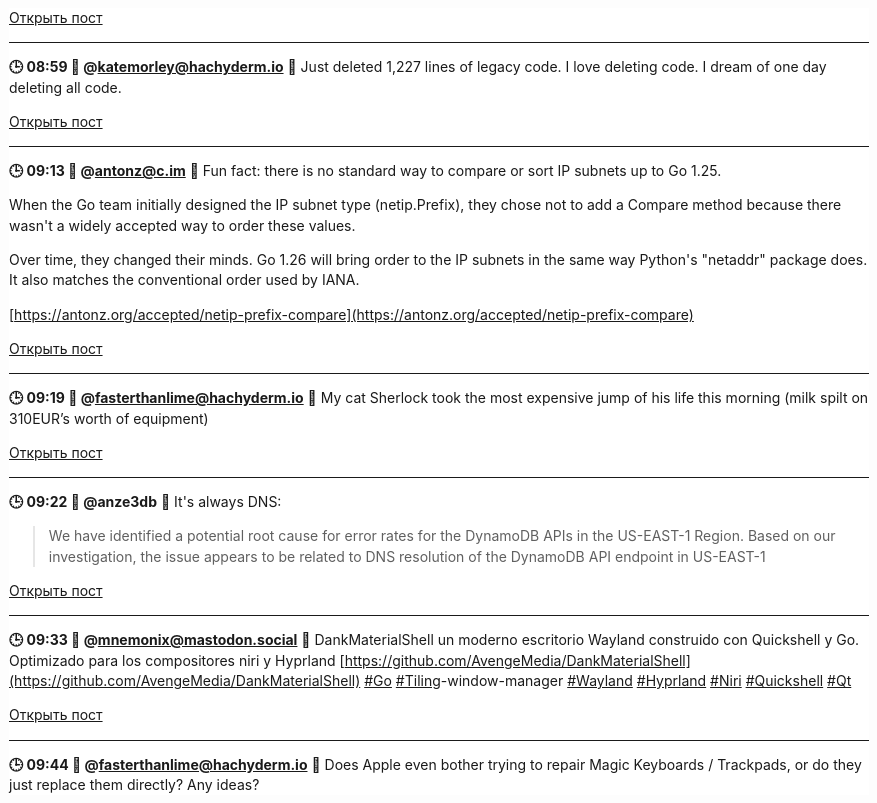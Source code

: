 [Открыть пост](https://fosstodon.org/@anze3db/115405652598534121)

----
**🕒 08:59 👤 @katemorley@hachyderm.io**
💬 Just deleted 1,227 lines of legacy code. I love deleting code. I dream of one day deleting all code.

[Открыть пост](https://hachyderm.io/@katemorley/115405669816041660)

----
**🕒 09:13 👤 @antonz@c.im**
💬 Fun fact: there is no standard way to compare or sort IP subnets up to Go 1.25.

When the Go team initially designed the IP subnet type (netip.Prefix), they chose not to add a Compare method because there wasn't a widely accepted way to order these values.

Over time, they changed their minds. Go 1.26 will bring order to the IP subnets in the same way Python's "netaddr" package does. It also matches the conventional order used by IANA.

[https://antonz.org/accepted/netip-prefix-compare](https://antonz.org/accepted/netip-prefix-compare)

[Открыть пост](https://c.im/@antonz/115405725762521854)

----
**🕒 09:19 👤 @fasterthanlime@hachyderm.io**
💬 My cat Sherlock took the most expensive jump of his life this morning (milk spilt on 310EUR’s worth of equipment)

[Открыть пост](https://hachyderm.io/@fasterthanlime/115405749300299378)

----
**🕒 09:22 👤 @anze3db**
💬 It's always DNS:

> We have identified a potential root cause for error rates for the DynamoDB APIs in the US-EAST-1 Region. Based on our investigation, the issue appears to be related to DNS resolution of the DynamoDB API endpoint in US-EAST-1

[Открыть пост](https://fosstodon.org/@anze3db/115405759024744573)

----
**🕒 09:33 👤 @mnemonix@mastodon.social**
💬 DankMaterialShell un moderno escritorio Wayland construido con Quickshell y Go. Optimizado para los compositores niri y Hyprland
[https://github.com/AvengeMedia/DankMaterialShell](https://github.com/AvengeMedia/DankMaterialShell)
[#Go](https://mastodon.social/tags/Go) [#Tiling](https://mastodon.social/tags/Tiling)-window-manager [#Wayland](https://mastodon.social/tags/Wayland) [#Hyprland](https://mastodon.social/tags/Hyprland) [#Niri](https://mastodon.social/tags/Niri) [#Quickshell](https://mastodon.social/tags/Quickshell) [#Qt](https://mastodon.social/tags/Qt)

[Открыть пост](https://mastodon.social/@mnemonix/115405805002770041)

----
**🕒 09:44 👤 @fasterthanlime@hachyderm.io**
💬 Does Apple even bother trying to repair Magic Keyboards / Trackpads, or do they just replace them directly? Any ideas?
